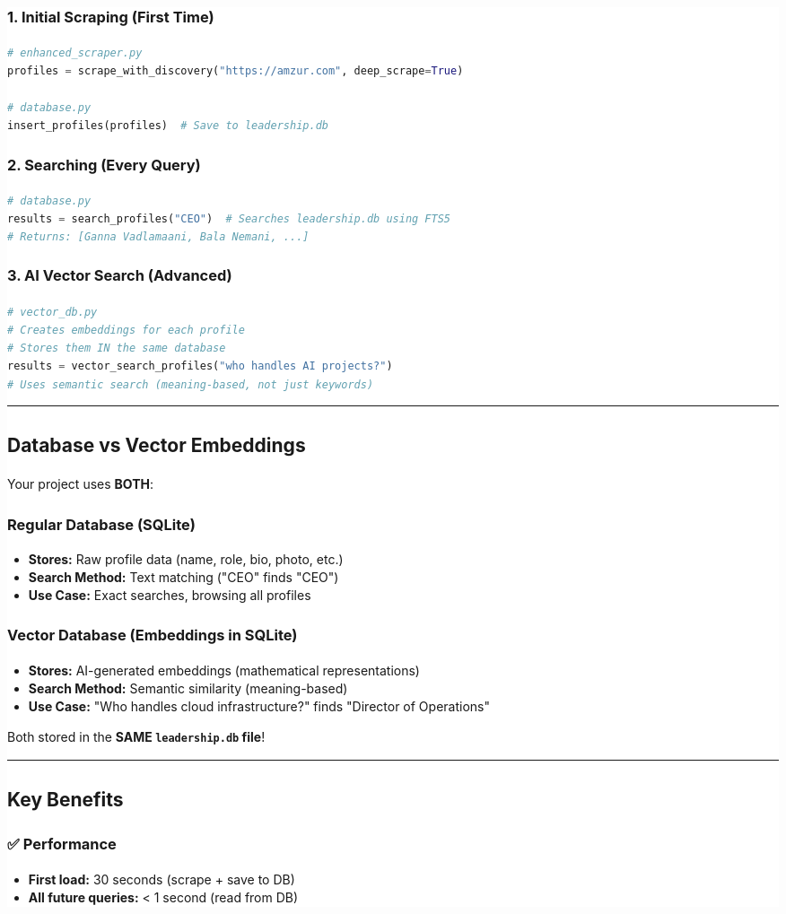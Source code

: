 ### 1. **Initial Scraping** (First Time)
```python
# enhanced_scraper.py
profiles = scrape_with_discovery("https://amzur.com", deep_scrape=True)

# database.py
insert_profiles(profiles)  # Save to leadership.db
```

### 2. **Searching** (Every Query)
```python
# database.py
results = search_profiles("CEO")  # Searches leadership.db using FTS5
# Returns: [Ganna Vadlamaani, Bala Nemani, ...]
```

### 3. **AI Vector Search** (Advanced)
```python
# vector_db.py
# Creates embeddings for each profile
# Stores them IN the same database
results = vector_search_profiles("who handles AI projects?")
# Uses semantic search (meaning-based, not just keywords)
```

---

## Database vs Vector Embeddings

Your project uses **BOTH**:

### Regular Database (SQLite)
- **Stores:** Raw profile data (name, role, bio, photo, etc.)
- **Search Method:** Text matching ("CEO" finds "CEO")
- **Use Case:** Exact searches, browsing all profiles

### Vector Database (Embeddings in SQLite)
- **Stores:** AI-generated embeddings (mathematical representations)
- **Search Method:** Semantic similarity (meaning-based)
- **Use Case:** "Who handles cloud infrastructure?" finds "Director of Operations"

Both stored in the **SAME `leadership.db` file**!

---

## Key Benefits

### ✅ Performance
- **First load:** 30 seconds (scrape + save to DB)
- **All future queries:** < 1 second (read from DB)
